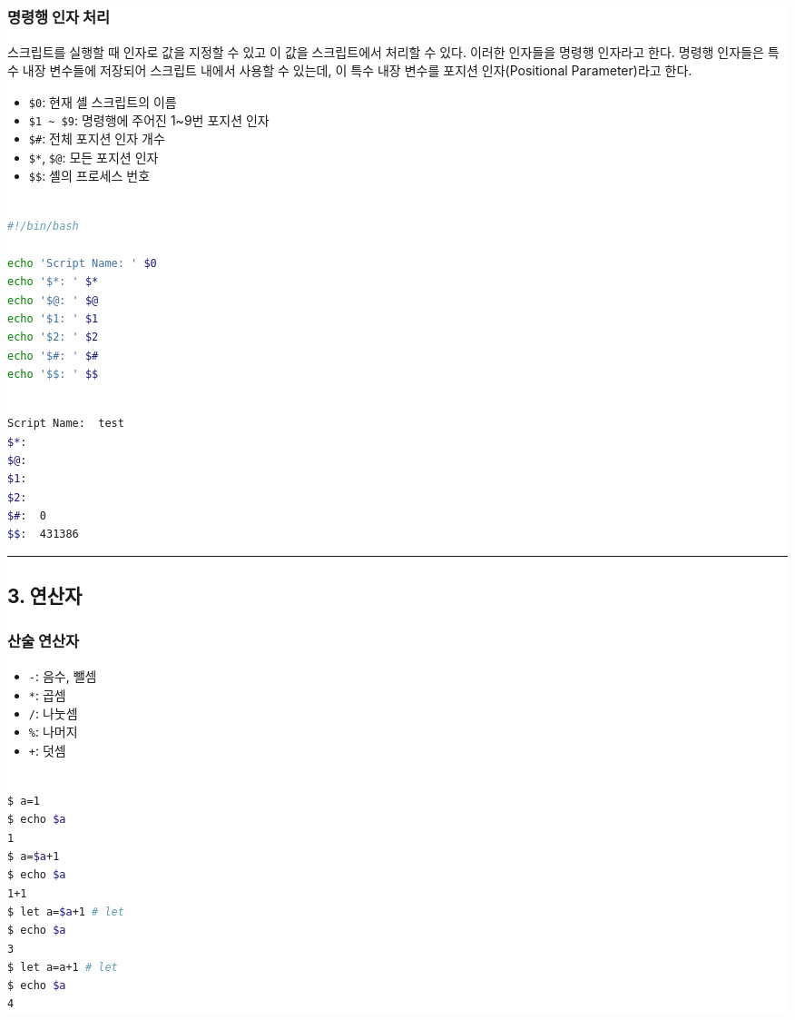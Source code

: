 
### 명령행 인자 처리

스크립트를 실행할 때 인자로 값을 지정할 수 있고 이 값을 스크립트에서 처리할 수 있다.
이러한 인자들을 명령행 인자라고 한다.
명령행 인자들은 특수 내장 변수들에 저장되어 스크립트 내에서 사용할 수 있는데,
이 특수 내장 변수를 포지션 인자(Positional Parameter)라고 한다.

- `$0`: 현재 셸 스크립트의 이름
- `$1 ~ $9`: 명령행에 주어진 1~9번 포지션 인자
- `$#`: 전체 포지션 인자 개수
- `$*`, `$@`: 모든 포지션 인자
- `$$`: 셸의 프로세스 번호

```bash

#!/bin/bash

echo 'Script Name: ' $0
echo '$*: ' $*
echo '$@: ' $@
echo '$1: ' $1
echo '$2: ' $2
echo '$#: ' $#
echo '$$: ' $$

```

```bash

Script Name:  test
$*: 
$@: 
$1: 
$2: 
$#:  0
$$:  431386

```

---

## 3. 연산자

### 산술 연산자

- `-`: 음수, 뺄셈
- `*`: 곱셈
- `/`: 나눗셈
- `%`: 나머지
- `+`: 덧셈

```bash

$ a=1
$ echo $a
1
$ a=$a+1
$ echo $a
1+1
$ let a=$a+1 # let
$ echo $a
3
$ let a=a+1 # let
$ echo $a
4
```